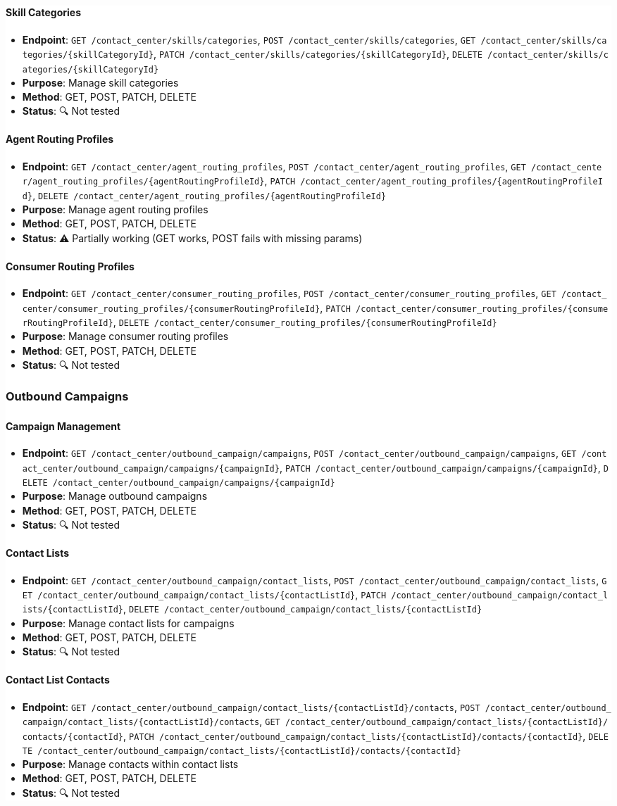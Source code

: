 #### Skill Categories
- **Endpoint**: `GET /contact_center/skills/categories`, `POST /contact_center/skills/categories`, `GET /contact_center/skills/categories/{skillCategoryId}`, `PATCH /contact_center/skills/categories/{skillCategoryId}`, `DELETE /contact_center/skills/categories/{skillCategoryId}`
- **Purpose**: Manage skill categories
- **Method**: GET, POST, PATCH, DELETE
- **Status**: 🔍 Not tested

#### Agent Routing Profiles
- **Endpoint**: `GET /contact_center/agent_routing_profiles`, `POST /contact_center/agent_routing_profiles`, `GET /contact_center/agent_routing_profiles/{agentRoutingProfileId}`, `PATCH /contact_center/agent_routing_profiles/{agentRoutingProfileId}`, `DELETE /contact_center/agent_routing_profiles/{agentRoutingProfileId}`
- **Purpose**: Manage agent routing profiles
- **Method**: GET, POST, PATCH, DELETE
- **Status**: ⚠️ Partially working (GET works, POST fails with missing params)

#### Consumer Routing Profiles
- **Endpoint**: `GET /contact_center/consumer_routing_profiles`, `POST /contact_center/consumer_routing_profiles`, `GET /contact_center/consumer_routing_profiles/{consumerRoutingProfileId}`, `PATCH /contact_center/consumer_routing_profiles/{consumerRoutingProfileId}`, `DELETE /contact_center/consumer_routing_profiles/{consumerRoutingProfileId}`
- **Purpose**: Manage consumer routing profiles
- **Method**: GET, POST, PATCH, DELETE
- **Status**: 🔍 Not tested

### Outbound Campaigns

#### Campaign Management
- **Endpoint**: `GET /contact_center/outbound_campaign/campaigns`, `POST /contact_center/outbound_campaign/campaigns`, `GET /contact_center/outbound_campaign/campaigns/{campaignId}`, `PATCH /contact_center/outbound_campaign/campaigns/{campaignId}`, `DELETE /contact_center/outbound_campaign/campaigns/{campaignId}`
- **Purpose**: Manage outbound campaigns
- **Method**: GET, POST, PATCH, DELETE
- **Status**: 🔍 Not tested

#### Contact Lists
- **Endpoint**: `GET /contact_center/outbound_campaign/contact_lists`, `POST /contact_center/outbound_campaign/contact_lists`, `GET /contact_center/outbound_campaign/contact_lists/{contactListId}`, `PATCH /contact_center/outbound_campaign/contact_lists/{contactListId}`, `DELETE /contact_center/outbound_campaign/contact_lists/{contactListId}`
- **Purpose**: Manage contact lists for campaigns
- **Method**: GET, POST, PATCH, DELETE
- **Status**: 🔍 Not tested

#### Contact List Contacts
- **Endpoint**: `GET /contact_center/outbound_campaign/contact_lists/{contactListId}/contacts`, `POST /contact_center/outbound_campaign/contact_lists/{contactListId}/contacts`, `GET /contact_center/outbound_campaign/contact_lists/{contactListId}/contacts/{contactId}`, `PATCH /contact_center/outbound_campaign/contact_lists/{contactListId}/contacts/{contactId}`, `DELETE /contact_center/outbound_campaign/contact_lists/{contactListId}/contacts/{contactId}`
- **Purpose**: Manage contacts within contact lists
- **Method**: GET, POST, PATCH, DELETE
- **Status**: 🔍 Not tested
